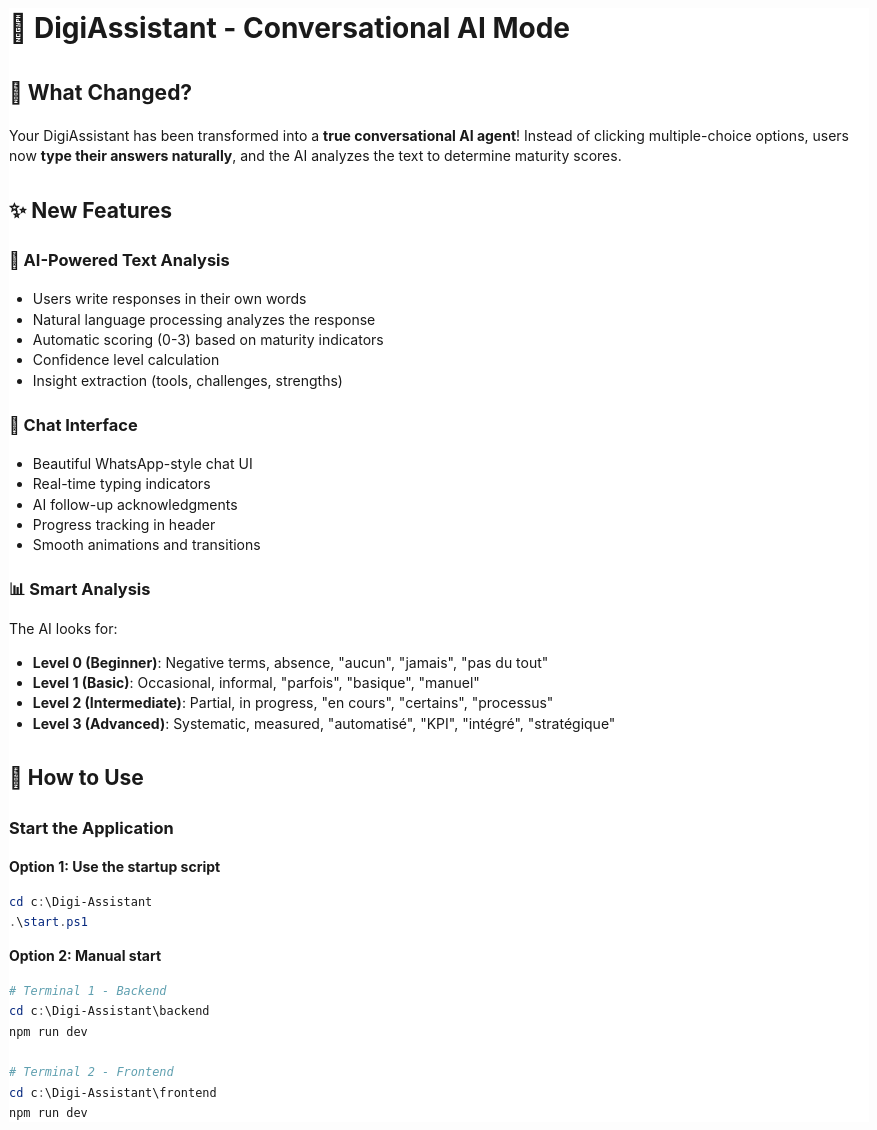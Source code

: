 # 🤖 DigiAssistant - Conversational AI Mode

## 🎯 What Changed?

Your DigiAssistant has been transformed into a **true conversational AI agent**! Instead of clicking multiple-choice options, users now **type their answers naturally**, and the AI analyzes the text to determine maturity scores.

## ✨ New Features

### 🧠 AI-Powered Text Analysis
- Users write responses in their own words
- Natural language processing analyzes the response
- Automatic scoring (0-3) based on maturity indicators
- Confidence level calculation
- Insight extraction (tools, challenges, strengths)

### 💬 Chat Interface
- Beautiful WhatsApp-style chat UI
- Real-time typing indicators
- AI follow-up acknowledgments
- Progress tracking in header
- Smooth animations and transitions

### 📊 Smart Analysis
The AI looks for:
- **Level 0 (Beginner)**: Negative terms, absence, "aucun", "jamais", "pas du tout"
- **Level 1 (Basic)**: Occasional, informal, "parfois", "basique", "manuel"
- **Level 2 (Intermediate)**: Partial, in progress, "en cours", "certains", "processus"
- **Level 3 (Advanced)**: Systematic, measured, "automatisé", "KPI", "intégré", "stratégique"

## 🚀 How to Use

### Start the Application

**Option 1: Use the startup script**
```powershell
cd c:\Digi-Assistant
.\start.ps1
```

**Option 2: Manual start**
```powershell
# Terminal 1 - Backend
cd c:\Digi-Assistant\backend
npm run dev

# Terminal 2 - Frontend  
cd c:\Digi-Assistant\frontend
npm run dev
```
